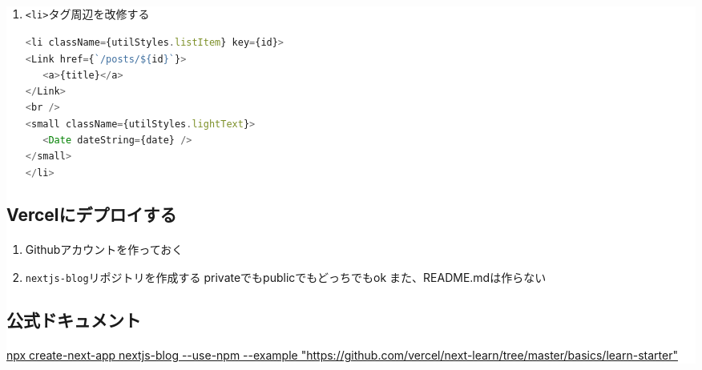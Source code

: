1. `<li>`タグ周辺を改修する

   ```JavaScript
   <li className={utilStyles.listItem} key={id}>
   <Link href={`/posts/${id}`}>
      <a>{title}</a>
   </Link>
   <br />
   <small className={utilStyles.lightText}>
      <Date dateString={date} />
   </small>
   </li>
   ```

## Vercelにデプロイする

1. Githubアカウントを作っておく

1. `nextjs-blog`リポジトリを作成する
   privateでもpublicでもどっちでもok
   また、README.mdは作らない
## 公式ドキュメント

[npx create\-next\-app nextjs\-blog \-\-use\-npm \-\-example "https://github\.com/vercel/next\-learn/tree/master/basics/learn\-starter"](https://nextjs.org/learn/basics/create-nextjs-app/setup)